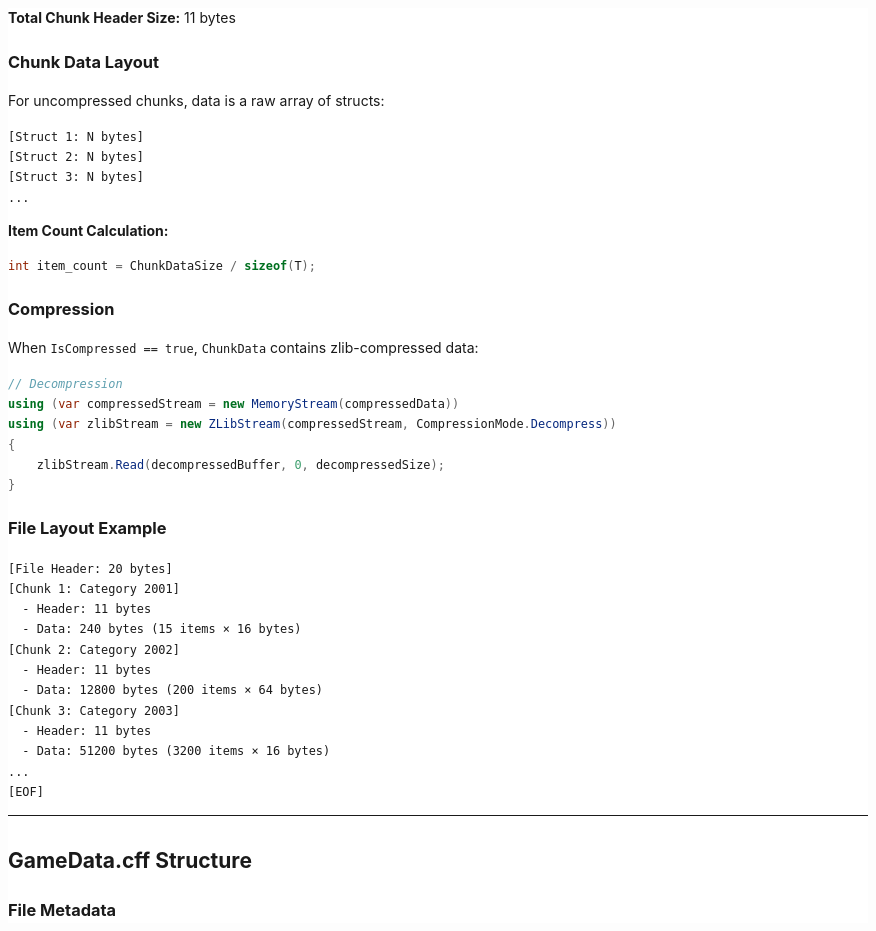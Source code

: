 **Total Chunk Header Size:** 11 bytes

### Chunk Data Layout

For uncompressed chunks, data is a raw array of structs:

```
[Struct 1: N bytes]
[Struct 2: N bytes]
[Struct 3: N bytes]
...
```

**Item Count Calculation:**
```csharp
int item_count = ChunkDataSize / sizeof(T);
```

### Compression

When `IsCompressed == true`, `ChunkData` contains zlib-compressed data:

```csharp
// Decompression
using (var compressedStream = new MemoryStream(compressedData))
using (var zlibStream = new ZLibStream(compressedStream, CompressionMode.Decompress))
{
    zlibStream.Read(decompressedBuffer, 0, decompressedSize);
}
```

### File Layout Example

```
[File Header: 20 bytes]
[Chunk 1: Category 2001]
  - Header: 11 bytes
  - Data: 240 bytes (15 items × 16 bytes)
[Chunk 2: Category 2002]
  - Header: 11 bytes
  - Data: 12800 bytes (200 items × 64 bytes)
[Chunk 3: Category 2003]
  - Header: 11 bytes
  - Data: 51200 bytes (3200 items × 16 bytes)
...
[EOF]
```

---

## GameData.cff Structure

### File Metadata
